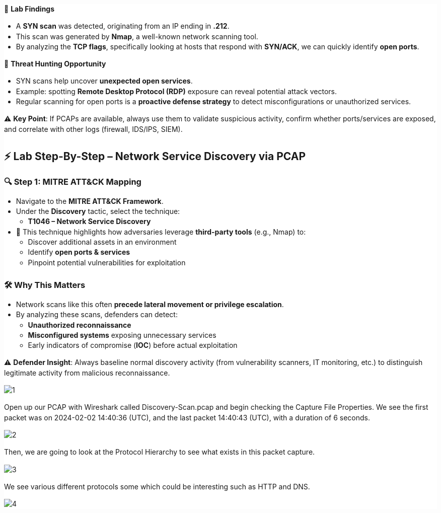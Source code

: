📌 **Lab Findings**  
- A **SYN scan** was detected, originating from an IP ending in **.212**.  
- This scan was generated by **Nmap**, a well-known network scanning tool.  
- By analyzing the **TCP flags**, specifically looking at hosts that respond with **SYN/ACK**, we can quickly identify **open ports**.  

📌 **Threat Hunting Opportunity**  
- SYN scans help uncover **unexpected open services**.  
- Example: spotting **Remote Desktop Protocol (RDP)** exposure can reveal potential attack vectors.  
- Regular scanning for open ports is a **proactive defense strategy** to detect misconfigurations or unauthorized services.  

⚠️ **Key Point**: If PCAPs are available, always use them to validate suspicious activity, confirm whether ports/services are exposed, and correlate with other logs (firewall, IDS/IPS, SIEM).  

## ⚡ Lab Step-By-Step – Network Service Discovery via PCAP  

### 🔍 Step 1: MITRE ATT&CK Mapping  
- Navigate to the **MITRE ATT&CK Framework**.  
- Under the **Discovery** tactic, select the technique:  
  - **T1046 – Network Service Discovery**  
- 📖 This technique highlights how adversaries leverage **third-party tools** (e.g., Nmap) to:  
  - Discover additional assets in an environment  
  - Identify **open ports & services**  
  - Pinpoint potential vulnerabilities for exploitation  

### 🛠️ Why This Matters  
- Network scans like this often **precede lateral movement or privilege escalation**.  
- By analyzing these scans, defenders can detect:  
  - **Unauthorized reconnaissance**  
  - **Misconfigured systems** exposing unnecessary services  
  - Early indicators of compromise (**IOC**) before actual exploitation  

⚠️ **Defender Insight**: Always baseline normal discovery activity (from vulnerability scanners, IT monitoring, etc.) to distinguish legitimate activity from malicious reconnaissance.  

<img width="1281" height="504" alt="1" src="https://github.com/user-attachments/assets/353362e9-1509-4069-964b-9fd4a26055be" />

Open up our PCAP with Wireshark called Discovery-Scan.pcap and begin checking the Capture File Properties. We see the first packet was on 2024-02-02 14:40:36 (UTC), and the last packet 14:40:43 (UTC), with a duration of 6 seconds.

<img width="520" height="431" alt="2" src="https://github.com/user-attachments/assets/20e9f79c-d8d8-4e58-ad1a-5fe5d10b9870" />

Then, we are going to look at the Protocol Hierarchy to see what exists in this packet capture.

<img width="514" height="62" alt="3" src="https://github.com/user-attachments/assets/c5eaefb1-e5c7-4980-9d5c-042c3f8d27bc" />

We see various different protocols some which could be interesting such as HTTP and DNS.


<img width="525" height="159" alt="4" src="https://github.com/user-attachments/assets/7850bc53-cca2-44b3-8843-401e64298dea" />
